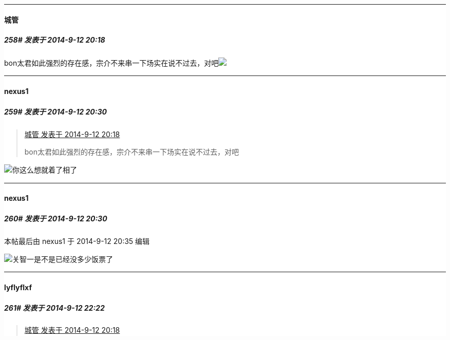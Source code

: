 



-----

####  城管  
##### 258#       发表于 2014-9-12 20:18




bon太君如此强烈的存在感，宗介不来串一下场实在说不过去，对吧<img src="https://static.saraba1st.com/image/smiley/face/27.gif" referrerpolicy="no-referrer">







-----

####  nexus1  
##### 259#       发表于 2014-9-12 20:30



<blockquote><a href="httphttps://bbs.saraba1st.com/2b/forum.php?mod=redirect&amp;goto=findpost&amp;pid=26605439&amp;ptid=1018501" target="_blank">城管 发表于 2014-9-12 20:18</a>

bon太君如此强烈的存在感，宗介不来串一下场实在说不过去，对吧</blockquote>
<img src="https://static.saraba1st.com/image/smiley/face/19.gif" referrerpolicy="no-referrer">你这么想就着了相了







-----

####  nexus1  
##### 260#       发表于 2014-9-12 20:30



 本帖最后由 nexus1 于 2014-9-12 20:35 编辑 

<img src="https://static.saraba1st.com/image/smiley/face/26.gif" referrerpolicy="no-referrer">关智一是不是已经没多少饭票了







-----

####  lyflyflxf  
##### 261#       发表于 2014-9-12 22:22



<blockquote><a href="httphttps://bbs.saraba1st.com/2b/forum.php?mod=redirect&amp;goto=findpost&amp;pid=26605439&amp;ptid=1018501" target="_blank">城管 发表于 2014-9-12 20:18</a>
